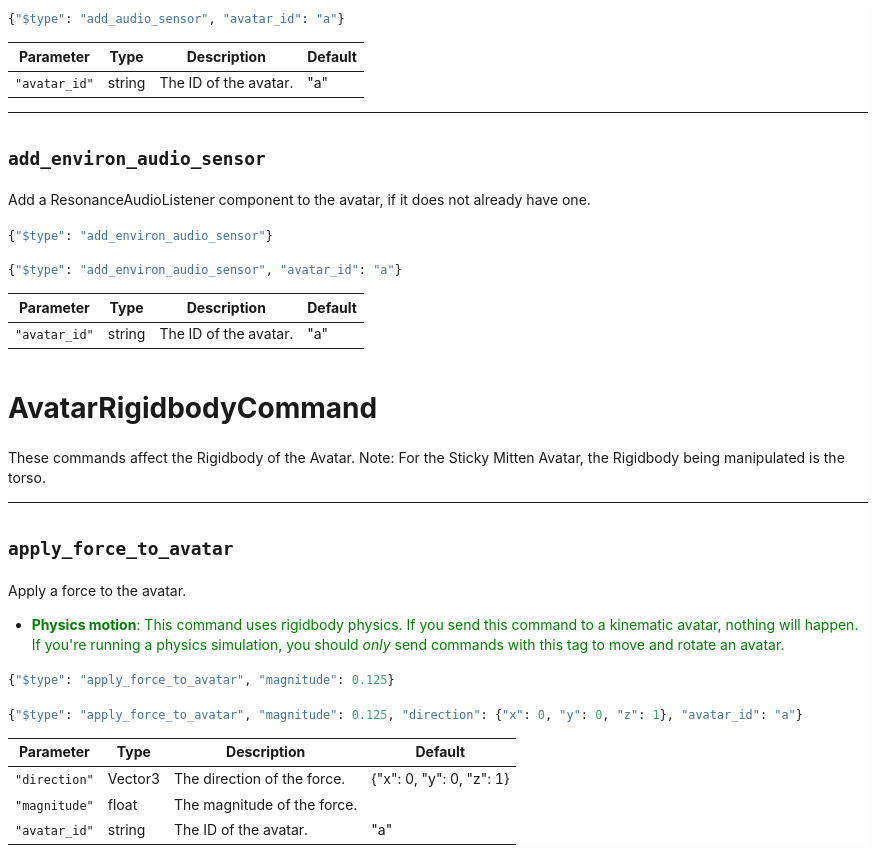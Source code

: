 ```python
{"$type": "add_audio_sensor", "avatar_id": "a"}
```

| Parameter | Type | Description | Default |
| --- | --- | --- | --- |
| `"avatar_id"` | string | The ID of the avatar. | "a" |

***

## **`add_environ_audio_sensor`**

Add a ResonanceAudioListener component to the avatar, if it does not already have one.


```python
{"$type": "add_environ_audio_sensor"}
```

```python
{"$type": "add_environ_audio_sensor", "avatar_id": "a"}
```

| Parameter | Type | Description | Default |
| --- | --- | --- | --- |
| `"avatar_id"` | string | The ID of the avatar. | "a" |

# AvatarRigidbodyCommand

These commands affect the Rigidbody of the Avatar. Note: For the Sticky Mitten Avatar, the Rigidbody being manipulated is the torso.

***

## **`apply_force_to_avatar`**

Apply a force to the avatar. 

- <font style="color:green">**Physics motion**: This command uses rigidbody physics. If you send this command to a kinematic avatar, nothing will happen. If you're running a physics simulation, you should _only_ send commands with this tag to move and rotate an avatar.</font>

```python
{"$type": "apply_force_to_avatar", "magnitude": 0.125}
```

```python
{"$type": "apply_force_to_avatar", "magnitude": 0.125, "direction": {"x": 0, "y": 0, "z": 1}, "avatar_id": "a"}
```

| Parameter | Type | Description | Default |
| --- | --- | --- | --- |
| `"direction"` | Vector3 | The direction of the force. | {"x": 0, "y": 0, "z": 1} |
| `"magnitude"` | float | The magnitude of the force. | |
| `"avatar_id"` | string | The ID of the avatar. | "a" |
